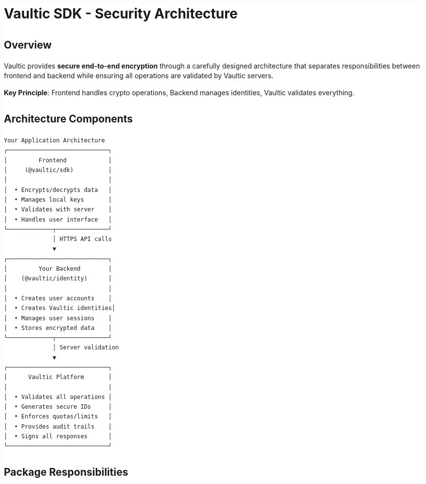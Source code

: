 # Vaultic SDK - Security Architecture

## Overview

Vaultic provides **secure end-to-end encryption** through a carefully designed architecture that separates responsibilities between frontend and backend while ensuring all operations are validated by Vaultic servers.

**Key Principle**: Frontend handles crypto operations, Backend manages identities, Vaultic validates everything.

## Architecture Components

```
Your Application Architecture
┌─────────────────────────────┐
│         Frontend            │
│     (@vaultic/sdk)          │
│                             │
│  • Encrypts/decrypts data   │
│  • Manages local keys       │
│  • Validates with server    │
│  • Handles user interface   │
└─────────────┬───────────────┘
              │ HTTPS API calls
              ▼
┌─────────────────────────────┐
│         Your Backend        │
│    (@vaultic/identity)      │
│                             │
│  • Creates user accounts    │
│  • Creates Vaultic identities│
│  • Manages user sessions    │
│  • Stores encrypted data    │
└─────────────┬───────────────┘
              │ Server validation
              ▼
┌─────────────────────────────┐
│      Vaultic Platform       │
│                             │
│  • Validates all operations │
│  • Generates secure IDs     │
│  • Enforces quotas/limits   │
│  • Provides audit trails    │
│  • Signs all responses      │
└─────────────────────────────┘
```

## Package Responsibilities

